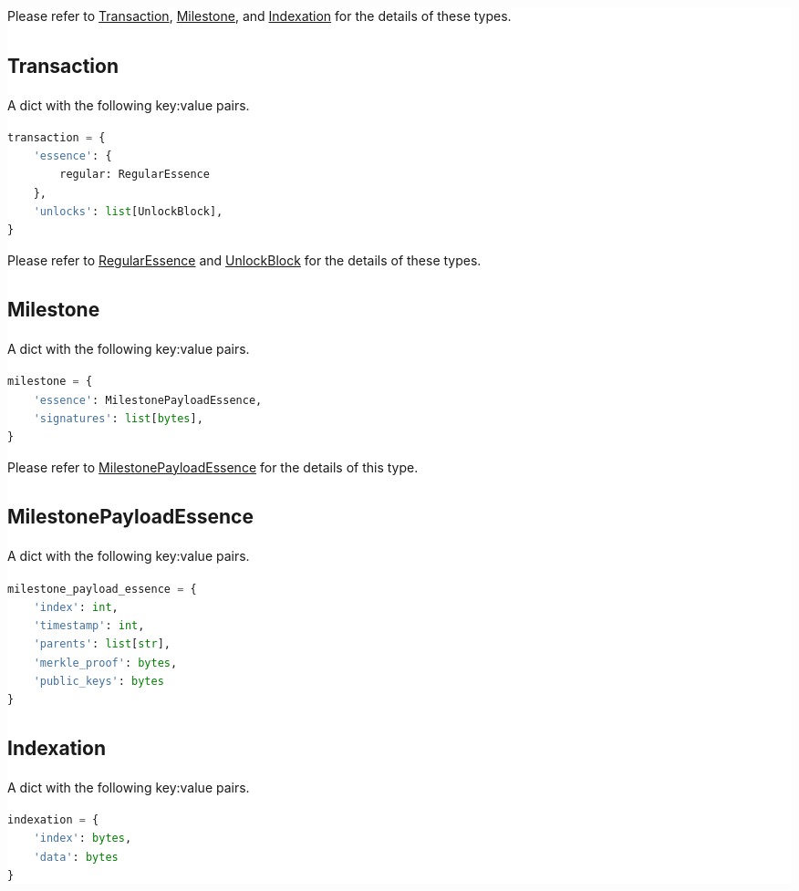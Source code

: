 Please refer to [Transaction](#transaction), [Milestone](#milestone), and [Indexation](#indexation) for the details of these types.

## Transaction

A dict with the following key:value pairs.

```python
transaction = {
    'essence': {
        regular: RegularEssence
    },
    'unlocks': list[UnlockBlock],
}
```

Please refer to [RegularEssence](#regularessence) and [UnlockBlock](#unlockblock) for the details of these types.

## Milestone

A dict with the following key:value pairs.

```python
milestone = {
    'essence': MilestonePayloadEssence,
    'signatures': list[bytes],
}
```

Please refer to [MilestonePayloadEssence](#milestonepayloadessence) for the details of this type.

## MilestonePayloadEssence

A dict with the following key:value pairs.

```python
milestone_payload_essence = {
    'index': int,
    'timestamp': int,
    'parents': list[str],
    'merkle_proof': bytes,
    'public_keys': bytes
}
```

## Indexation

A dict with the following key:value pairs.

```python
indexation = {
    'index': bytes,
    'data': bytes
}
```
